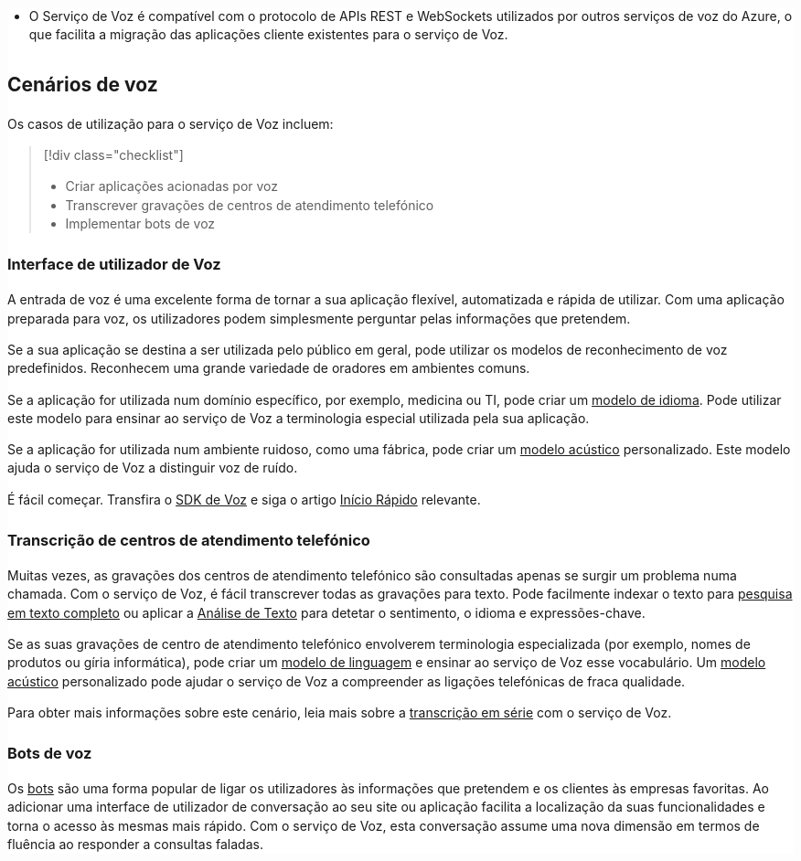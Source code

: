 * O Serviço de Voz é compatível com o protocolo de APIs REST e WebSockets utilizados por outros serviços de voz do Azure, o que facilita a migração das aplicações cliente existentes para o serviço de Voz.

## <a name="speech-scenarios"></a>Cenários de voz

Os casos de utilização para o serviço de Voz incluem:

> [!div class="checklist"]
> * Criar aplicações acionadas por voz
> * Transcrever gravações de centros de atendimento telefónico
> * Implementar bots de voz

### <a name="voice-user-interface"></a>Interface de utilizador de Voz

A entrada de voz é uma excelente forma de tornar a sua aplicação flexível, automatizada e rápida de utilizar. Com uma aplicação preparada para voz, os utilizadores podem simplesmente perguntar pelas informações que pretendem.

Se a sua aplicação se destina a ser utilizada pelo público em geral, pode utilizar os modelos de reconhecimento de voz predefinidos. Reconhecem uma grande variedade de oradores em ambientes comuns.

Se a aplicação for utilizada num domínio específico, por exemplo, medicina ou TI, pode criar um [modelo de idioma](how-to-customize-language-model.md). Pode utilizar este modelo para ensinar ao serviço de Voz a terminologia especial utilizada pela sua aplicação.

Se a aplicação for utilizada num ambiente ruidoso, como uma fábrica, pode criar um [modelo acústico](how-to-customize-acoustic-models.md) personalizado. Este modelo ajuda o serviço de Voz a distinguir voz de ruído.

É fácil começar. Transfira o [SDK de Voz](speech-sdk.md) e siga o artigo [Início Rápido](quickstart-csharp-dotnet-windows.md) relevante.

### <a name="call-center-transcription"></a>Transcrição de centros de atendimento telefónico

Muitas vezes, as gravações dos centros de atendimento telefónico são consultadas apenas se surgir um problema numa chamada. Com o serviço de Voz, é fácil transcrever todas as gravações para texto. Pode facilmente indexar o texto para [pesquisa em texto completo](https://docs.microsoft.com/azure/search/search-what-is-azure-search) ou aplicar a [Análise de Texto](https://docs.microsoft.com/azure/cognitive-services/Text-Analytics/) para detetar o sentimento, o idioma e expressões-chave.

Se as suas gravações de centro de atendimento telefónico envolverem terminologia especializada (por exemplo, nomes de produtos ou gíria informática), pode criar um [modelo de linguagem](how-to-customize-language-model.md) e ensinar ao serviço de Voz esse vocabulário. Um [modelo acústico](how-to-customize-acoustic-models.md) personalizado pode ajudar o serviço de Voz a compreender as ligações telefónicas de fraca qualidade.

Para obter mais informações sobre este cenário, leia mais sobre a [transcrição em série](batch-transcription.md) com o serviço de Voz.

### <a name="voice-bots"></a>Bots de voz

Os [bots](https://dev.botframework.com/) são uma forma popular de ligar os utilizadores às informações que pretendem e os clientes às empresas favoritas. Ao adicionar uma interface de utilizador de conversação ao seu site ou aplicação facilita a localização da suas funcionalidades e torna o acesso às mesmas mais rápido. Com o serviço de Voz, esta conversação assume uma nova dimensão em termos de fluência ao responder a consultas faladas.
